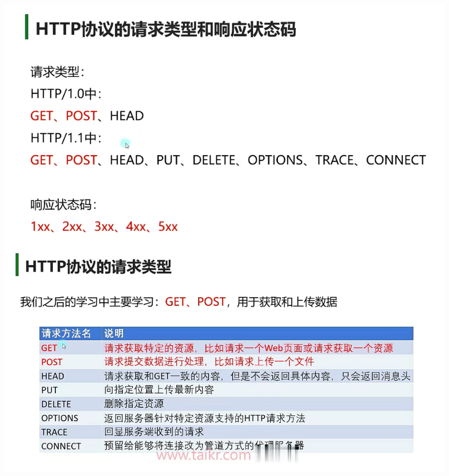 ![1745826470397](./网络基础知识.assets/1745826470397.png)

![1745826516699](./网络基础知识.assets/1745826516699.png)
